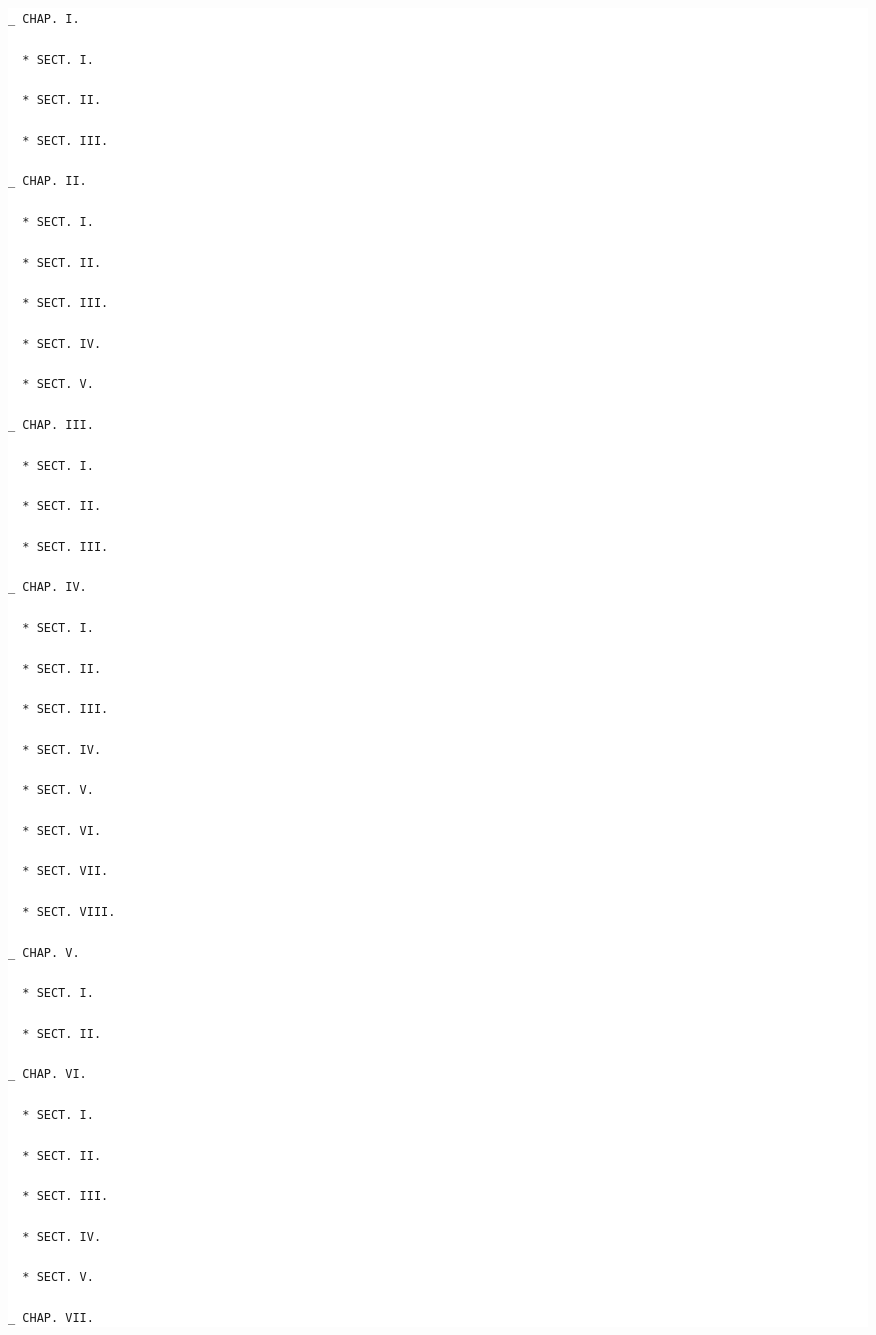     _ CHAP. I.

      * SECT. I.

      * SECT. II.

      * SECT. III.

    _ CHAP. II.

      * SECT. I.

      * SECT. II.

      * SECT. III.

      * SECT. IV.

      * SECT. V.

    _ CHAP. III.

      * SECT. I.

      * SECT. II.

      * SECT. III.

    _ CHAP. IV.

      * SECT. I.

      * SECT. II.

      * SECT. III.

      * SECT. IV.

      * SECT. V.

      * SECT. VI.

      * SECT. VII.

      * SECT. VIII.

    _ CHAP. V.

      * SECT. I.

      * SECT. II.

    _ CHAP. VI.

      * SECT. I.

      * SECT. II.

      * SECT. III.

      * SECT. IV.

      * SECT. V.

    _ CHAP. VII.
